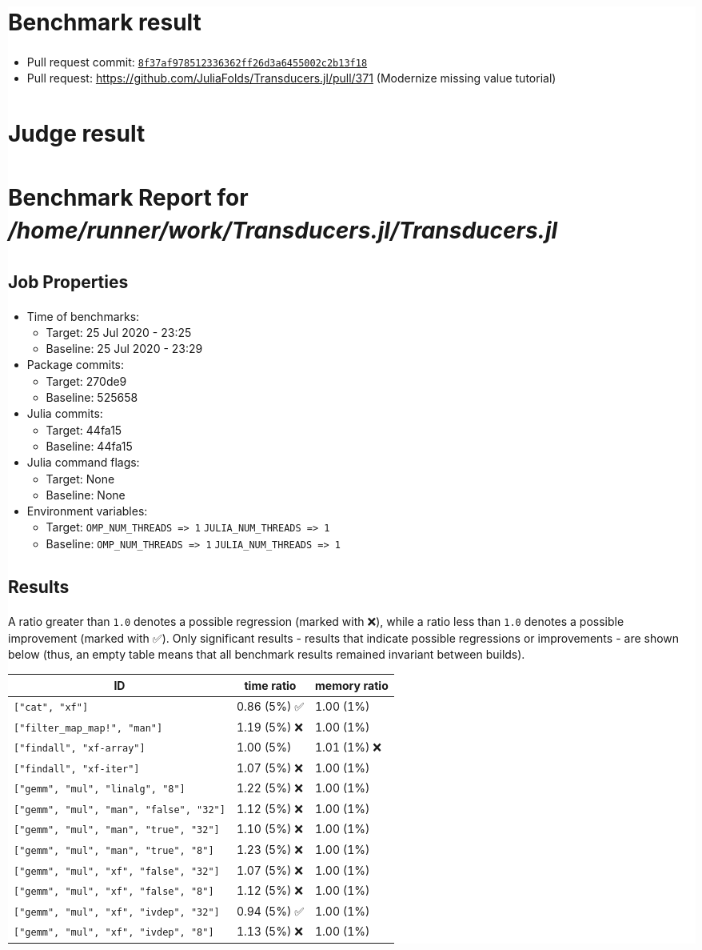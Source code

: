 # Benchmark result

* Pull request commit: [`8f37af978512336362ff26d3a6455002c2b13f18`](https://github.com/JuliaFolds/Transducers.jl/commit/8f37af978512336362ff26d3a6455002c2b13f18)
* Pull request: <https://github.com/JuliaFolds/Transducers.jl/pull/371> (Modernize missing value tutorial)

# Judge result
# Benchmark Report for */home/runner/work/Transducers.jl/Transducers.jl*

## Job Properties
* Time of benchmarks:
    - Target: 25 Jul 2020 - 23:25
    - Baseline: 25 Jul 2020 - 23:29
* Package commits:
    - Target: 270de9
    - Baseline: 525658
* Julia commits:
    - Target: 44fa15
    - Baseline: 44fa15
* Julia command flags:
    - Target: None
    - Baseline: None
* Environment variables:
    - Target: `OMP_NUM_THREADS => 1` `JULIA_NUM_THREADS => 1`
    - Baseline: `OMP_NUM_THREADS => 1` `JULIA_NUM_THREADS => 1`

## Results
A ratio greater than `1.0` denotes a possible regression (marked with :x:), while a ratio less
than `1.0` denotes a possible improvement (marked with :white_check_mark:). Only significant results - results
that indicate possible regressions or improvements - are shown below (thus, an empty table means that all
benchmark results remained invariant between builds).

| ID                                       | time ratio                   | memory ratio  |
|------------------------------------------|------------------------------|---------------|
| `["cat", "xf"]`                          | 0.86 (5%) :white_check_mark: |    1.00 (1%)  |
| `["filter_map_map!", "man"]`             |                1.19 (5%) :x: |    1.00 (1%)  |
| `["findall", "xf-array"]`                |                   1.00 (5%)  | 1.01 (1%) :x: |
| `["findall", "xf-iter"]`                 |                1.07 (5%) :x: |    1.00 (1%)  |
| `["gemm", "mul", "linalg", "8"]`         |                1.22 (5%) :x: |    1.00 (1%)  |
| `["gemm", "mul", "man", "false", "32"]`  |                1.12 (5%) :x: |    1.00 (1%)  |
| `["gemm", "mul", "man", "true", "32"]`   |                1.10 (5%) :x: |    1.00 (1%)  |
| `["gemm", "mul", "man", "true", "8"]`    |                1.23 (5%) :x: |    1.00 (1%)  |
| `["gemm", "mul", "xf", "false", "32"]`   |                1.07 (5%) :x: |    1.00 (1%)  |
| `["gemm", "mul", "xf", "false", "8"]`    |                1.12 (5%) :x: |    1.00 (1%)  |
| `["gemm", "mul", "xf", "ivdep", "32"]`   | 0.94 (5%) :white_check_mark: |    1.00 (1%)  |
| `["gemm", "mul", "xf", "ivdep", "8"]`    |                1.13 (5%) :x: |    1.00 (1%)  |